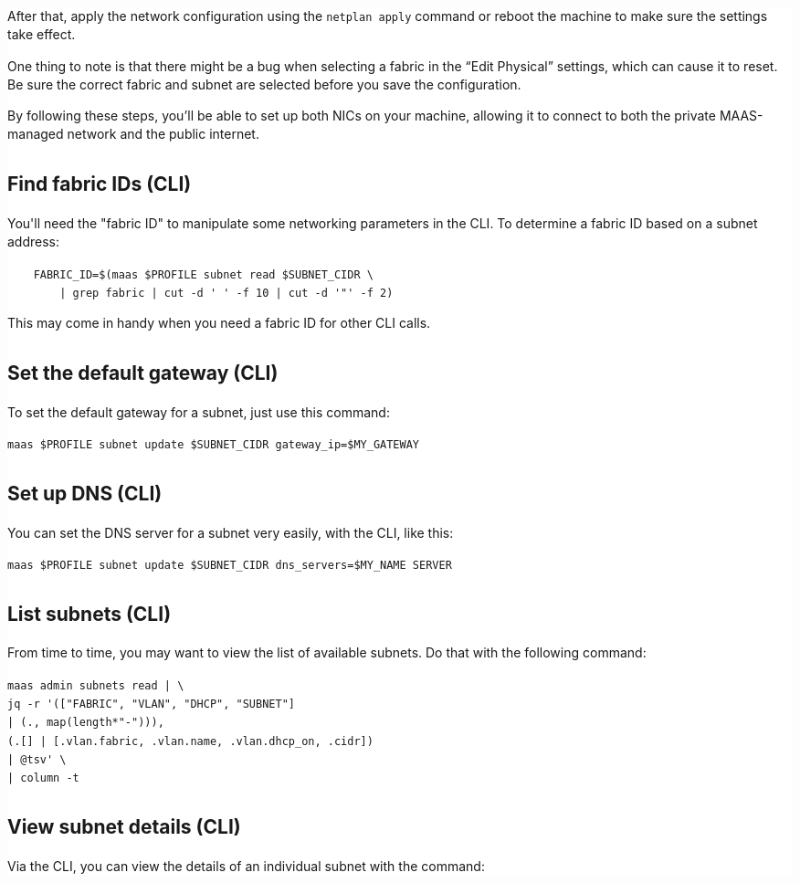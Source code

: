 After that, apply the network configuration using the `netplan apply` command or reboot the machine to make sure the settings take effect.

One thing to note is that there might be a bug when selecting a fabric in the “Edit Physical” settings, which can cause it to reset. Be sure the correct fabric and subnet are selected before you save the configuration.

By following these steps, you’ll be able to set up both NICs on your machine, allowing it to connect to both the private MAAS-managed network and the public internet.
## Find fabric IDs (CLI)

You'll need the "fabric ID" to manipulate some networking parameters in the CLI. To determine a fabric ID based on a subnet address:

```nohighlight
    FABRIC_ID=$(maas $PROFILE subnet read $SUBNET_CIDR \
        | grep fabric | cut -d ' ' -f 10 | cut -d '"' -f 2)
```
    
This may come in handy when you need a fabric ID for other CLI calls.

## Set the default gateway (CLI)

To set the default gateway for a subnet, just use this command:

```nohighlight
maas $PROFILE subnet update $SUBNET_CIDR gateway_ip=$MY_GATEWAY
```

## Set up DNS (CLI)

You can set the DNS server for a subnet very easily, with the CLI, like this:

```nohighlight
maas $PROFILE subnet update $SUBNET_CIDR dns_servers=$MY_NAME SERVER
```

## List subnets (CLI)

From time to time, you may want to view the list of available subnets. Do that with the following command:

```nohighlight
maas admin subnets read | \
jq -r '(["FABRIC", "VLAN", "DHCP", "SUBNET"]
| (., map(length*"-"))),
(.[] | [.vlan.fabric, .vlan.name, .vlan.dhcp_on, .cidr])
| @tsv' \
| column -t
```

## View subnet details (CLI)

Via the CLI, you can view the details of an individual subnet with the command:
